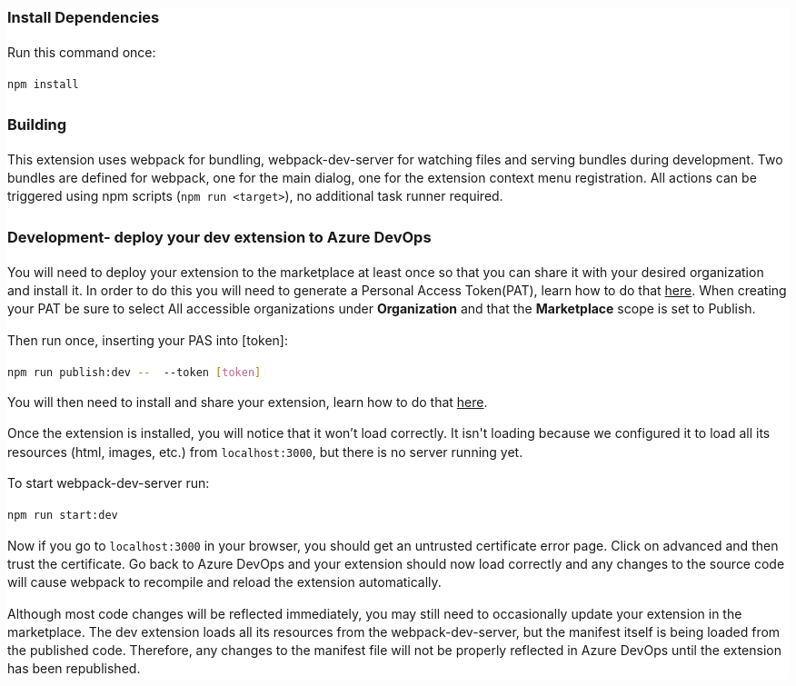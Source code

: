 ### **Install Dependencies**

Run this command once:

```bash
npm install
```

### **Building**

This extension uses webpack for bundling, webpack-dev-server for watching files and serving bundles during development.
Two bundles are defined for webpack, one for the main dialog, one for the extension context menu registration.
All actions can be triggered using npm scripts (`npm run <target>`), no additional task runner required.

### **Development- deploy your dev extension to Azure DevOps**

You will need to deploy your extension to the marketplace at least once so that you can share it with your desired organization
and install it. In order to do this you will need to generate a Personal Access Token(PAT), learn how to do that [here](https://docs.microsoft.com/en-us/azure/devops/organizations/accounts/use-personal-access-tokens-to-authenticate?view=azure-devops). When creating your PAT be sure to select All accessible organizations under **Organization** and that the **Marketplace** scope is set to Publish.

Then run once, inserting your PAS into [token]:

```bash
npm run publish:dev --  --token [token]
```

You will then need to install and share your extension, learn how to do that [here](https://docs.microsoft.com/en-us/azure/devops/extend/get-started/node?toc=%2Fazure%2Fdevops%2Fextend%2Ftoc.json&bc=%2Fazure%2Fdevops%2Fextend%2Fbreadcrumb%2Ftoc.json&view=azure-devops#install-your-extension).

Once the extension is installed, you will notice that it won’t load correctly. It isn't loading because we configured it to load all its resources (html, images, etc.) from `localhost:3000`, but there is no server running yet.

To start webpack-dev-server run:

```bash
npm run start:dev
```

Now if you go to `localhost:3000` in your browser, you should get an untrusted certificate error page. Click on advanced and then trust the certificate. Go back to Azure DevOps and your extension should now load correctly and any changes to the source code will cause webpack to recompile and reload the extension automatically.

Although most code changes will be reflected immediately, you may still need to occasionally update your extension in the marketplace. The dev extension loads all its resources from the webpack-dev-server, but the manifest itself is being loaded from the published code. Therefore, any changes to the manifest file will not be properly reflected in Azure DevOps until the extension has been republished.
